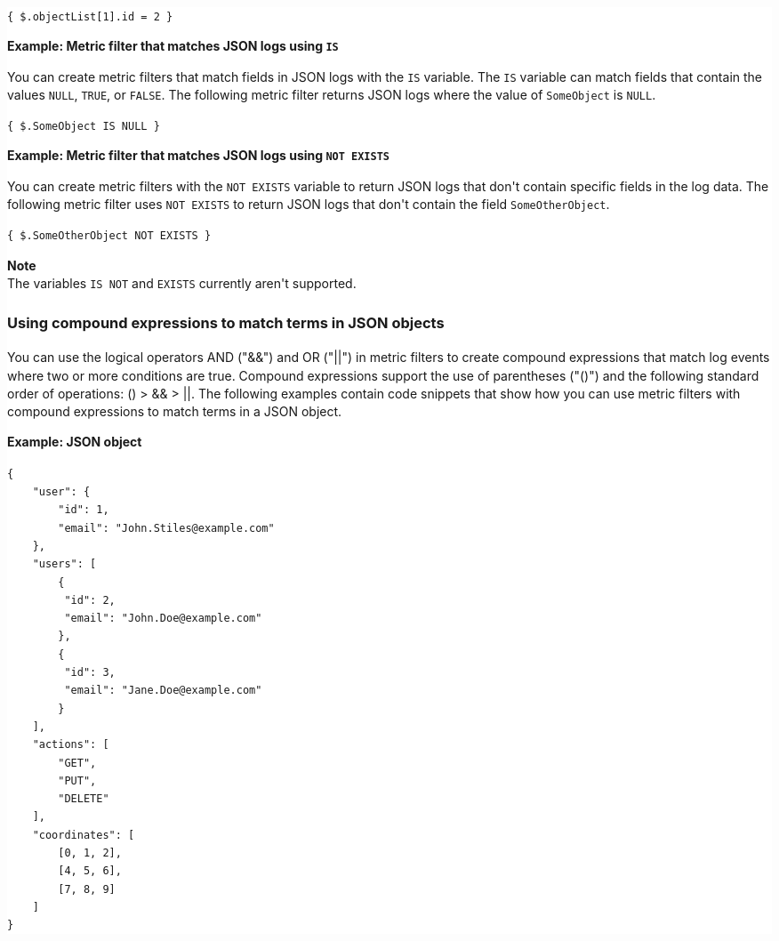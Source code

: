 ```
{ $.objectList[1].id = 2 }
```

**Example: Metric filter that matches JSON logs using `IS`**

You can create metric filters that match fields in JSON logs with the `IS` variable\. The `IS` variable can match fields that contain the values `NULL`, `TRUE`, or `FALSE`\. The following metric filter returns JSON logs where the value of `SomeObject` is `NULL`\.

```
{ $.SomeObject IS NULL }
```

**Example: Metric filter that matches JSON logs using `NOT EXISTS`**

You can create metric filters with the `NOT EXISTS` variable to return JSON logs that don't contain specific fields in the log data\. The following metric filter uses `NOT EXISTS` to return JSON logs that don't contain the field `SomeOtherObject`\.

```
{ $.SomeOtherObject NOT EXISTS }
```

**Note**  
The variables `IS NOT` and `EXISTS` currently aren't supported\.

### Using compound expressions to match terms in JSON objects<a name="compound-conditions"></a>

You can use the logical operators AND \("&&"\) and OR \("\|\|"\) in metric filters to create compound expressions that match log events where two or more conditions are true\. Compound expressions support the use of parentheses \("\(\)"\) and the following standard order of operations: \(\) > && > \|\|\. The following examples contain code snippets that show how you can use metric filters with compound expressions to match terms in a JSON object\.

**Example: JSON object**

```
{
    "user": {
        "id": 1, 
        "email": "John.Stiles@example.com"
    },
    "users": [
        {
         "id": 2,
         "email": "John.Doe@example.com"
        },
        {
         "id": 3,
         "email": "Jane.Doe@example.com"
        }
    ],
    "actions": [
        "GET",
        "PUT",
        "DELETE"
    ],
    "coordinates": [
        [0, 1, 2],
        [4, 5, 6],
        [7, 8, 9]
    ]
}
```
